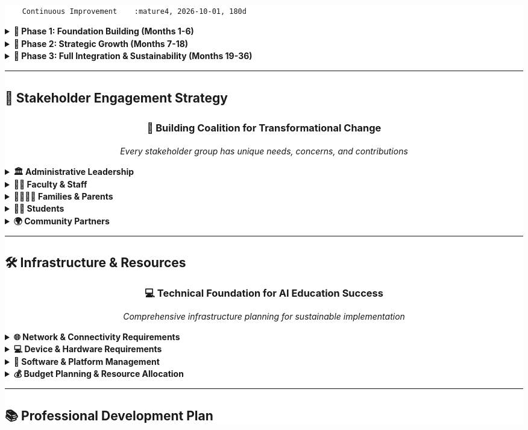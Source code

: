 ```mermaid
    Continuous Improvement    :mature4, 2026-10-01, 180d
```

<details><summary><strong>🌱 Phase 1: Foundation Building (Months 1-6)</strong></summary></details>

<details><summary><strong>🌿 Phase 2: Strategic Growth (Months 7-18)</strong></summary></details>

<details><summary><strong>🌳 Phase 3: Full Integration & Sustainability (Months 19-36)</strong></summary></details>

---

## 👥 Stakeholder Engagement Strategy

<div align="center">

### 🤝 Building Coalition for Transformational Change

*Every stakeholder group has unique needs, concerns, and contributions*

</div>

<details><summary><strong>🏛️ Administrative Leadership</strong></summary></details>

<details><summary><strong>👩‍🏫 Faculty & Staff</strong></summary></details>

<details><summary><strong>👨‍👩‍👧‍👦 Families & Parents</strong></summary></details>

<details><summary><strong>🧑‍🎓 Students</strong></summary></details>

<details><summary><strong>🌍 Community Partners</strong></summary></details>

---

## 🛠️ Infrastructure & Resources

<div align="center">

### 💻 Technical Foundation for AI Education Success

*Comprehensive infrastructure planning for sustainable implementation*

</div>

<details><summary><strong>🌐 Network & Connectivity Requirements</strong></summary></details>

<details><summary><strong>💻 Device & Hardware Requirements</strong></summary></details>

<details><summary><strong>🔧 Software & Platform Management</strong></summary></details>

<details><summary><strong>💰 Budget Planning & Resource Allocation</strong></summary></details>

---

## 📚 Professional Development Plan

<div align="center">
